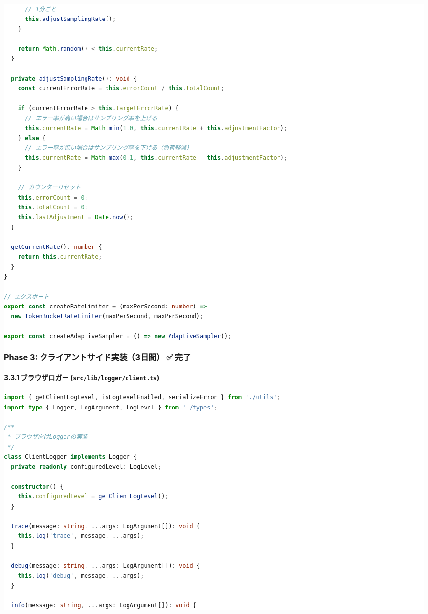 ```typescript
      // 1分ごと
      this.adjustSamplingRate();
    }

    return Math.random() < this.currentRate;
  }

  private adjustSamplingRate(): void {
    const currentErrorRate = this.errorCount / this.totalCount;

    if (currentErrorRate > this.targetErrorRate) {
      // エラー率が高い場合はサンプリング率を上げる
      this.currentRate = Math.min(1.0, this.currentRate + this.adjustmentFactor);
    } else {
      // エラー率が低い場合はサンプリング率を下げる（負荷軽減）
      this.currentRate = Math.max(0.1, this.currentRate - this.adjustmentFactor);
    }

    // カウンターリセット
    this.errorCount = 0;
    this.totalCount = 0;
    this.lastAdjustment = Date.now();
  }

  getCurrentRate(): number {
    return this.currentRate;
  }
}

// エクスポート
export const createRateLimiter = (maxPerSecond: number) =>
  new TokenBucketRateLimiter(maxPerSecond, maxPerSecond);

export const createAdaptiveSampler = () => new AdaptiveSampler();
```

### Phase 3: クライアントサイド実装（3日間） ✅ **完了**

#### 3.3.1 ブラウザロガー (`src/lib/logger/client.ts`)

```typescript
import { getClientLogLevel, isLogLevelEnabled, serializeError } from './utils';
import type { Logger, LogArgument, LogLevel } from './types';

/**
 * ブラウザ向けLoggerの実装
 */
class ClientLogger implements Logger {
  private readonly configuredLevel: LogLevel;

  constructor() {
    this.configuredLevel = getClientLogLevel();
  }

  trace(message: string, ...args: LogArgument[]): void {
    this.log('trace', message, ...args);
  }

  debug(message: string, ...args: LogArgument[]): void {
    this.log('debug', message, ...args);
  }

  info(message: string, ...args: LogArgument[]): void {
```
